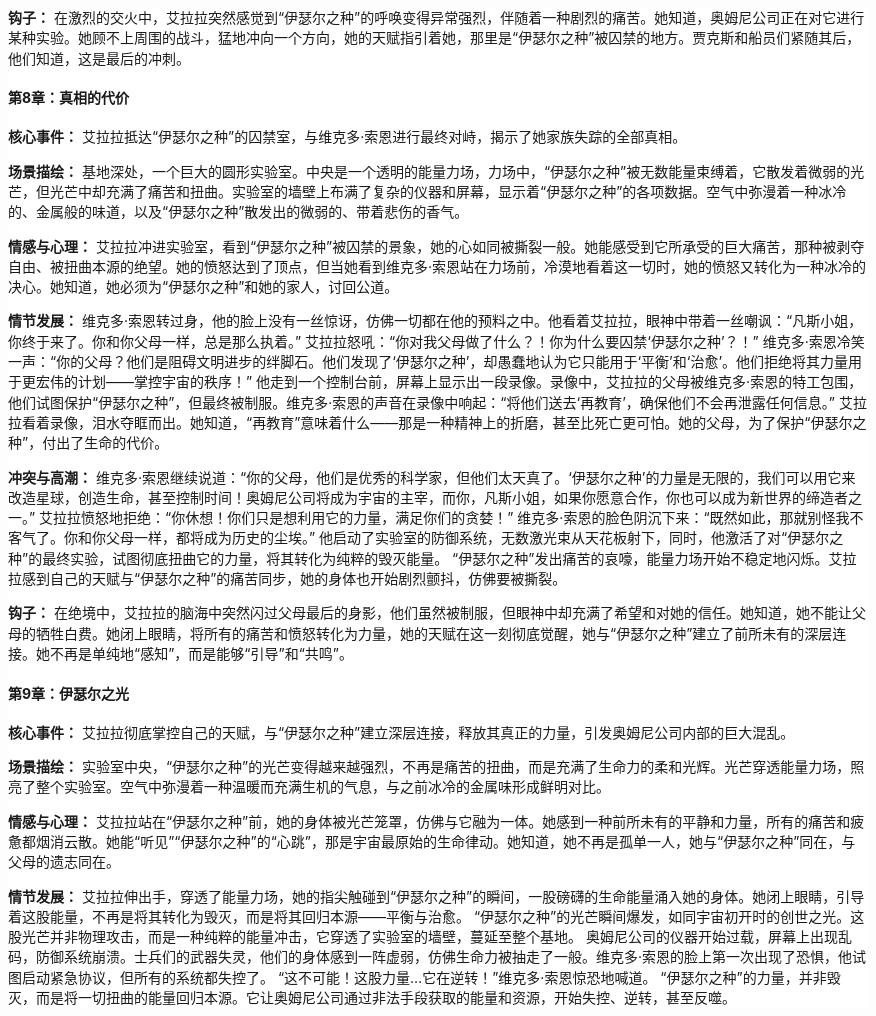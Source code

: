 **钩子：**
在激烈的交火中，艾拉拉突然感觉到“伊瑟尔之种”的呼唤变得异常强烈，伴随着一种剧烈的痛苦。她知道，奥姆尼公司正在对它进行某种实验。她顾不上周围的战斗，猛地冲向一个方向，她的天赋指引着她，那里是“伊瑟尔之种”被囚禁的地方。贾克斯和船员们紧随其后，他们知道，这是最后的冲刺。

#### 第8章：真相的代价

**核心事件：** 艾拉拉抵达“伊瑟尔之种”的囚禁室，与维克多·索恩进行最终对峙，揭示了她家族失踪的全部真相。

**场景描绘：**
基地深处，一个巨大的圆形实验室。中央是一个透明的能量力场，力场中，“伊瑟尔之种”被无数能量束缚着，它散发着微弱的光芒，但光芒中却充满了痛苦和扭曲。实验室的墙壁上布满了复杂的仪器和屏幕，显示着“伊瑟尔之种”的各项数据。空气中弥漫着一种冰冷的、金属般的味道，以及“伊瑟尔之种”散发出的微弱的、带着悲伤的香气。

**情感与心理：**
艾拉拉冲进实验室，看到“伊瑟尔之种”被囚禁的景象，她的心如同被撕裂一般。她能感受到它所承受的巨大痛苦，那种被剥夺自由、被扭曲本源的绝望。她的愤怒达到了顶点，但当她看到维克多·索恩站在力场前，冷漠地看着这一切时，她的愤怒又转化为一种冰冷的决心。她知道，她必须为“伊瑟尔之种”和她的家人，讨回公道。

**情节发展：**
维克多·索恩转过身，他的脸上没有一丝惊讶，仿佛一切都在他的预料之中。他看着艾拉拉，眼神中带着一丝嘲讽：“凡斯小姐，你终于来了。你和你父母一样，总是那么执着。”
艾拉拉怒吼：“你对我父母做了什么？！你为什么要囚禁‘伊瑟尔之种’？！”
维克多·索恩冷笑一声：“你的父母？他们是阻碍文明进步的绊脚石。他们发现了‘伊瑟尔之种’，却愚蠢地认为它只能用于‘平衡’和‘治愈’。他们拒绝将其力量用于更宏伟的计划——掌控宇宙的秩序！”
他走到一个控制台前，屏幕上显示出一段录像。录像中，艾拉拉的父母被维克多·索恩的特工包围，他们试图保护“伊瑟尔之种”，但最终被制服。维克多·索恩的声音在录像中响起：“将他们送去‘再教育’，确保他们不会再泄露任何信息。”
艾拉拉看着录像，泪水夺眶而出。她知道，“再教育”意味着什么——那是一种精神上的折磨，甚至比死亡更可怕。她的父母，为了保护“伊瑟尔之种”，付出了生命的代价。

**冲突与高潮：**
维克多·索恩继续说道：“你的父母，他们是优秀的科学家，但他们太天真了。‘伊瑟尔之种’的力量是无限的，我们可以用它来改造星球，创造生命，甚至控制时间！奥姆尼公司将成为宇宙的主宰，而你，凡斯小姐，如果你愿意合作，你也可以成为新世界的缔造者之一。”
艾拉拉愤怒地拒绝：“你休想！你们只是想利用它的力量，满足你们的贪婪！”
维克多·索恩的脸色阴沉下来：“既然如此，那就别怪我不客气了。你和你父母一样，都将成为历史的尘埃。”
他启动了实验室的防御系统，无数激光束从天花板射下，同时，他激活了对“伊瑟尔之种”的最终实验，试图彻底扭曲它的力量，将其转化为纯粹的毁灭能量。
“伊瑟尔之种”发出痛苦的哀嚎，能量力场开始不稳定地闪烁。艾拉拉感到自己的天赋与“伊瑟尔之种”的痛苦同步，她的身体也开始剧烈颤抖，仿佛要被撕裂。

**钩子：**
在绝境中，艾拉拉的脑海中突然闪过父母最后的身影，他们虽然被制服，但眼神中却充满了希望和对她的信任。她知道，她不能让父母的牺牲白费。她闭上眼睛，将所有的痛苦和愤怒转化为力量，她的天赋在这一刻彻底觉醒，她与“伊瑟尔之种”建立了前所未有的深层连接。她不再是单纯地“感知”，而是能够“引导”和“共鸣”。

#### 第9章：伊瑟尔之光

**核心事件：** 艾拉拉彻底掌控自己的天赋，与“伊瑟尔之种”建立深层连接，释放其真正的力量，引发奥姆尼公司内部的巨大混乱。

**场景描绘：**
实验室中央，“伊瑟尔之种”的光芒变得越来越强烈，不再是痛苦的扭曲，而是充满了生命力的柔和光辉。光芒穿透能量力场，照亮了整个实验室。空气中弥漫着一种温暖而充满生机的气息，与之前冰冷的金属味形成鲜明对比。

**情感与心理：**
艾拉拉站在“伊瑟尔之种”前，她的身体被光芒笼罩，仿佛与它融为一体。她感到一种前所未有的平静和力量，所有的痛苦和疲惫都烟消云散。她能“听见”“伊瑟尔之种”的“心跳”，那是宇宙最原始的生命律动。她知道，她不再是孤单一人，她与“伊瑟尔之种”同在，与父母的遗志同在。

**情节发展：**
艾拉拉伸出手，穿透了能量力场，她的指尖触碰到“伊瑟尔之种”的瞬间，一股磅礴的生命能量涌入她的身体。她闭上眼睛，引导着这股能量，不再是将其转化为毁灭，而是将其回归本源——平衡与治愈。
“伊瑟尔之种”的光芒瞬间爆发，如同宇宙初开时的创世之光。这股光芒并非物理攻击，而是一种纯粹的能量冲击，它穿透了实验室的墙壁，蔓延至整个基地。
奥姆尼公司的仪器开始过载，屏幕上出现乱码，防御系统崩溃。士兵们的武器失灵，他们的身体感到一阵虚弱，仿佛生命力被抽走了一般。维克多·索恩的脸上第一次出现了恐惧，他试图启动紧急协议，但所有的系统都失控了。
“这不可能！这股力量…它在逆转！”维克多·索恩惊恐地喊道。
“伊瑟尔之种”的力量，并非毁灭，而是将一切扭曲的能量回归本源。它让奥姆尼公司通过非法手段获取的能量和资源，开始失控、逆转，甚至反噬。
